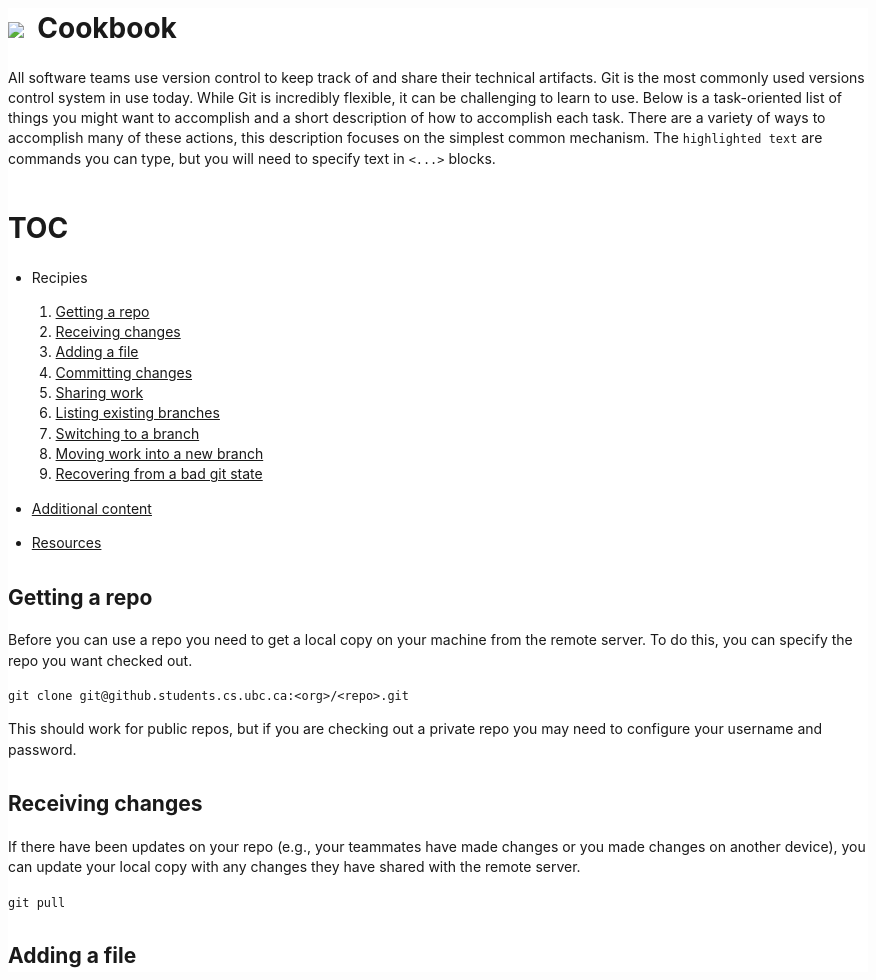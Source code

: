 # <img src="https://git-scm.com/images/logos/downloads/Git-Logo-2Color.png" width="100px"/>&nbsp;&nbsp;Cookbook


All software teams use version control to keep track of and share their technical artifacts. Git is the most commonly used versions control system in use today. While Git is incredibly flexible, it can be challenging to learn to use. Below is a task-oriented list of things you might want to accomplish and a short description of how to accomplish each task. There are a variety of ways to accomplish many of these actions, this description focuses on the simplest common mechanism. The `highlighted text` are commands you can type, but you will need to specify text in `<...>` blocks.

# TOC

* Recipies

   1. [Getting a repo](#clone)
   1. [Receiving changes](#pull)
   1. [Adding a file](#add)
   1. [Committing changes](#commit)
   1. [Sharing work](#push)
   1. [Listing existing branches](#list)
   1. [Switching to a branch](#switch)
   1. [Moving work into a new branch](#move) 
   1. [Recovering from a bad git state](#recovery) 

* [Additional content](#additional)

* [Resources](#resources)

<a name="clone"></a>
## Getting a repo 

Before you can use a repo you need to get a local copy on your machine from the remote server. To do this, you can specify the repo you want checked out.

`git clone git@github.students.cs.ubc.ca:<org>/<repo>.git`

This should work for public repos, but if you are checking out a private repo you may need to configure your username and password.

<a name="pull"></a>
## Receiving changes

If there have been updates on your repo (e.g., your teammates have made changes or you made changes on another device), you can update your local copy with any changes they have shared with the remote server.

`git pull` 

<a name="add"></a>
## Adding a file
